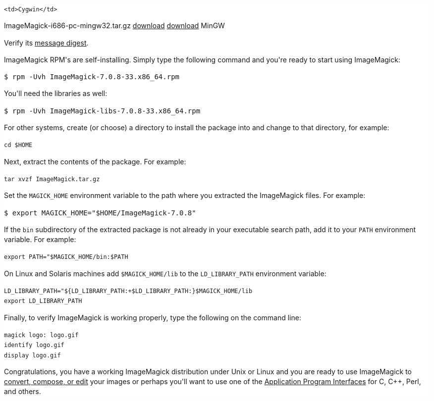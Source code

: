     <td>Cygwin</td>
  </tr>
  <tr>
    <td>ImageMagick-i686-pc-mingw32.tar.gz</td>
    <td><a href="https://imagemagick.org/download/binaries/ImageMagick-i686-pc-mingw32.tar.gz">download</a></td>
    <td><a href="ftp://ftp.imagemagick.org/pub/ImageMagick/binaries/ImageMagick-i686-pc-mingw32.tar.gz">download</a></td>
    <td>MinGW</td>
  </tr>
</tbody></table></div>

<p>Verify its <a href="https://imagemagick.org/download/binaries/digest.rdf">message digest</a>.</p>

<p>ImageMagick RPM's are self-installing.  Simply type the following command and you're ready to start using ImageMagick:</p>

<pre class="highlight"><span class="crtprompt">$ </span><span class="crtin">rpm -Uvh ImageMagick-7.0.8-33.x86_64.rpm</span></pre><p>You'll need the libraries as well:</p>
<pre class="highlight"><span class="crtprompt">$ </span><span class="crtin">rpm -Uvh ImageMagick-libs-7.0.8-33.x86_64.rpm</span></pre>
<p>For other systems, create (or choose) a directory to install the package into and change to that directory, for example:</p>

<pre class="highlight"><code>cd $HOME</code></pre>

<p>Next, extract the contents of the package.  For example:</p>

<pre class="highlight"><code>tar xvzf ImageMagick.tar.gz</code></pre>

<p>Set the <code>MAGICK_HOME</code> environment variable to the path where you extracted the ImageMagick files. For example:</p>

<pre class="highlight"><span class="crtprompt">$ </span><span class="crtin">export MAGICK_HOME="$HOME/ImageMagick-7.0.8"</span></pre>
<p>If the <code>bin</code> subdirectory of the extracted package is not already in your executable search path, add it to your <code>PATH</code> environment variable. For example:</p>

<pre class="highlight"><code>export PATH="$MAGICK_HOME/bin:$PATH</code></pre>


<p>On Linux and Solaris machines add <code>$MAGICK_HOME/lib</code> to the <code>LD_LIBRARY_PATH</code> environment variable:</p>

<pre class="highlight"><code>LD_LIBRARY_PATH="${LD_LIBRARY_PATH:+$LD_LIBRARY_PATH:}$MAGICK_HOME/lib
export LD_LIBRARY_PATH</code></pre>

<p>Finally, to verify ImageMagick is working properly, type the following on the command line:</p>

<pre class="highlight"><code>magick logo: logo.gif
identify logo.gif
display logo.gif</code></pre>

<p>Congratulations, you have a working ImageMagick distribution under Unix or Linux and you are ready to use ImageMagick to <a href="https://imagemagick.org/Usage/">convert, compose, or edit</a> your images or perhaps you'll want to use one of the <a href="/script/../script/develop.php">Application Program Interfaces</a> for C, C++, Perl, and others.</p>
